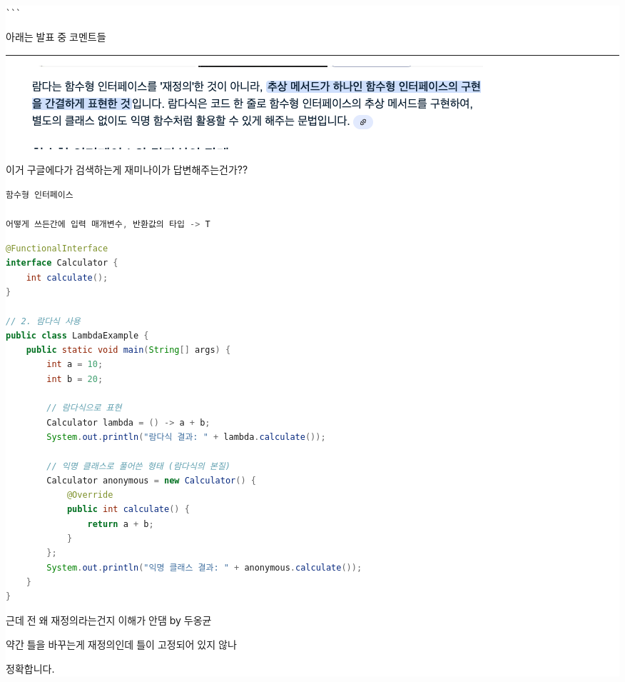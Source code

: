     ```
    

아래는 발표 중 코멘트들

---

![스크린샷 2025-10-01 오후 9.25.42.png](%E1%84%89%E1%85%B3%E1%84%8F%E1%85%B3%E1%84%85%E1%85%B5%E1%86%AB%E1%84%89%E1%85%A3%E1%86%BA_2025-10-01_%E1%84%8B%E1%85%A9%E1%84%92%E1%85%AE_9.25.42.png)

이거 구글에다가 검색하는게 재미나이가 답변해주는건가??

```java
함수형 인터페이스 

어떻게 쓰든간에 입력 매개변수, 반환값의 타입 -> T
```

```java
@FunctionalInterface
interface Calculator {
    int calculate();
}

// 2. 람다식 사용
public class LambdaExample {
    public static void main(String[] args) {
        int a = 10;
        int b = 20;
        
        // 람다식으로 표현
        Calculator lambda = () -> a + b;
        System.out.println("람다식 결과: " + lambda.calculate());
        
        // 익명 클래스로 풀어쓴 형태 (람다식의 본질)
        Calculator anonymous = new Calculator() {
            @Override
            public int calculate() {
                return a + b;
            }
        };
        System.out.println("익명 클래스 결과: " + anonymous.calculate());
    }
}
```

근데 전 왜 재정의라는건지 이해가 안댐 by 두옹균

약간 틀을 바꾸는게 재정의인데 틀이 고정되어 있지 않나

정확합니다.
